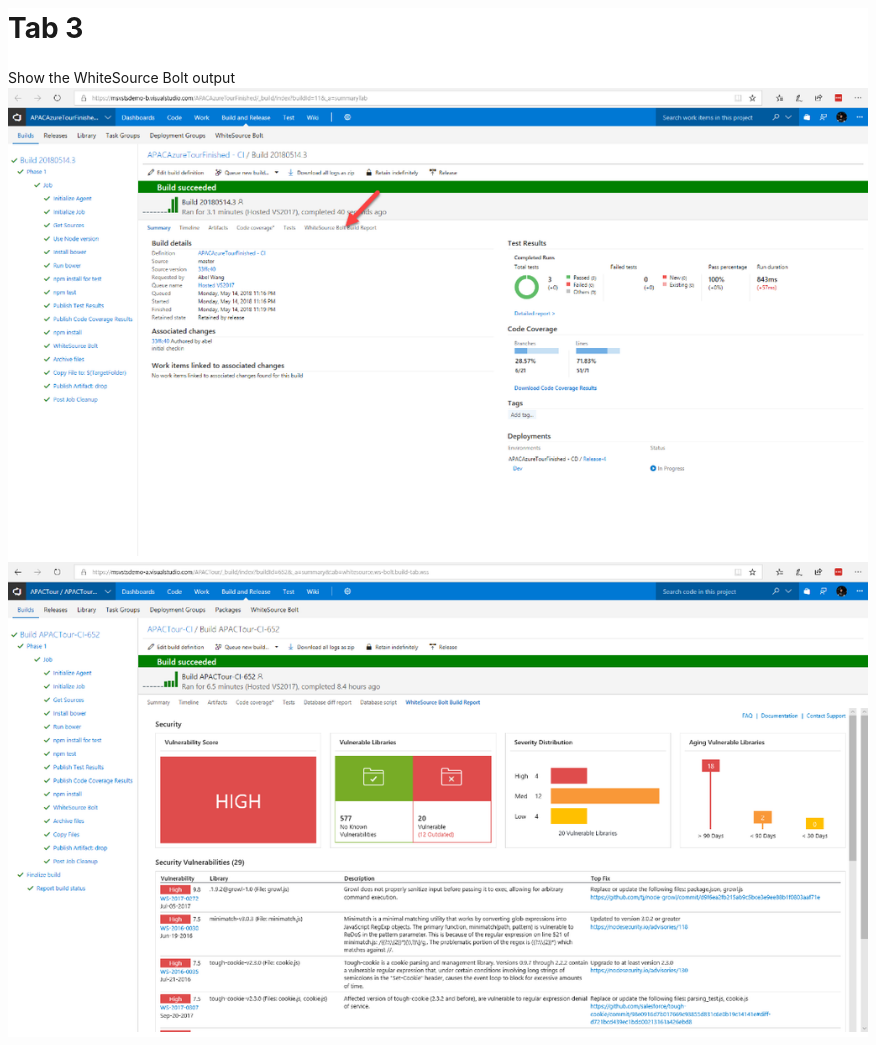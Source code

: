 # Tab 3
Show the WhiteSource Bolt output
<img src="./media/image035.png">
<img src="./media/image036.png">
